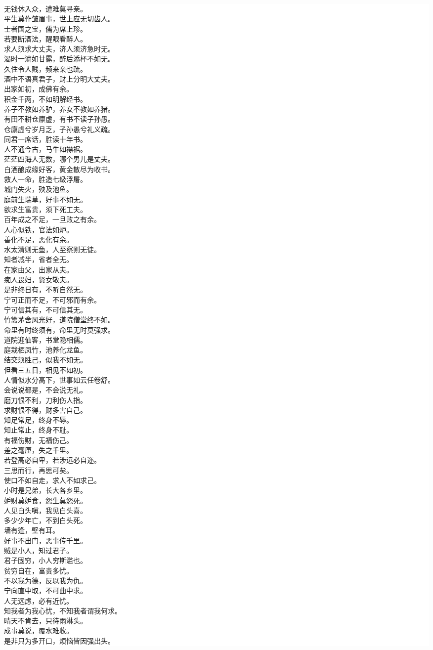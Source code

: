 无钱休入众，遭难莫寻亲。	  
平生莫作皱眉事，世上应无切齿人。	  
士者国之宝，儒为席上珍。	  
若要断酒法，醒眼看醉人。	  
求人须求大丈夫，济人须济急时无。	  
渴时一滴如甘露，醉后添杯不如无。	
久住令人贱，频来亲也疏。	
酒中不语真君子，财上分明大丈夫。	
出家如初，成佛有余。	
积金千两，不如明解经书。	
养子不教如养驴，养女不教如养猪。	
有田不耕仓廪虚，有书不读子孙愚。	
仓廪虚兮岁月乏，子孙愚兮礼义疏。	
同君一席话，胜读十年书。	
人不通今古，马牛如襟裾。	
茫茫四海人无数，哪个男儿是丈夫。	
白酒酿成缘好客，黄金散尽为收书。	
救人一命，胜造七级浮屠。	
城门失火，殃及池鱼。	
庭前生瑞草，好事不如无。	
欲求生富贵，须下死工夫。	
百年成之不足，一旦败之有余。	
人心似铁，官法如炉。	
善化不足，恶化有余。	
水太清则无鱼，人至察则无徒。	
知者减半，省者全无。	
在家由父，出家从夫。	
痴人畏妇，贤女敬夫。	
是非终日有，不听自然无。	
宁可正而不足，不可邪而有余。	
宁可信其有，不可信其无。	
竹篱茅舍风光好，道院僧堂终不如。	
命里有时终须有，命里无时莫强求。	
道院迎仙客，书堂隐相儒。	
庭栽栖凤竹，池养化龙鱼。	
结交须胜己，似我不如无。	
但看三五日，相见不如初。	
人情似水分高下，世事如云任卷舒。	
会说说都是，不会说无礼。	
磨刀恨不利，刀利伤人指。	
求财恨不得，财多害自己。	
知足常足，终身不辱。	
知止常止，终身不耻。	
有福伤财，无福伤己。	
差之毫厘，失之千里。	
若登高必自卑，若涉远必自迩。	
三思而行，再思可矣。	
使口不如自走，求人不如求己。	
小时是兄弟，长大各乡里。	
妒财莫妒食，怨生莫怨死。	
人见白头嗔，我见白头喜。	
多少少年亡，不到白头死。	
墙有逢，壁有耳。	
好事不出门，恶事传千里。	
贼是小人，知过君子。	
君子固穷，小人穷斯滥也。	
贫穷自在，富贵多忧。	
不以我为德，反以我为仇。	
宁向直中取，不可曲中求。	
人无远虑，必有近忧。	
知我者为我心忧，不知我者谓我何求。	
晴天不肯去，只待雨淋头。	
成事莫说，覆水难收。	
是非只为多开口，烦恼皆因强出头。	